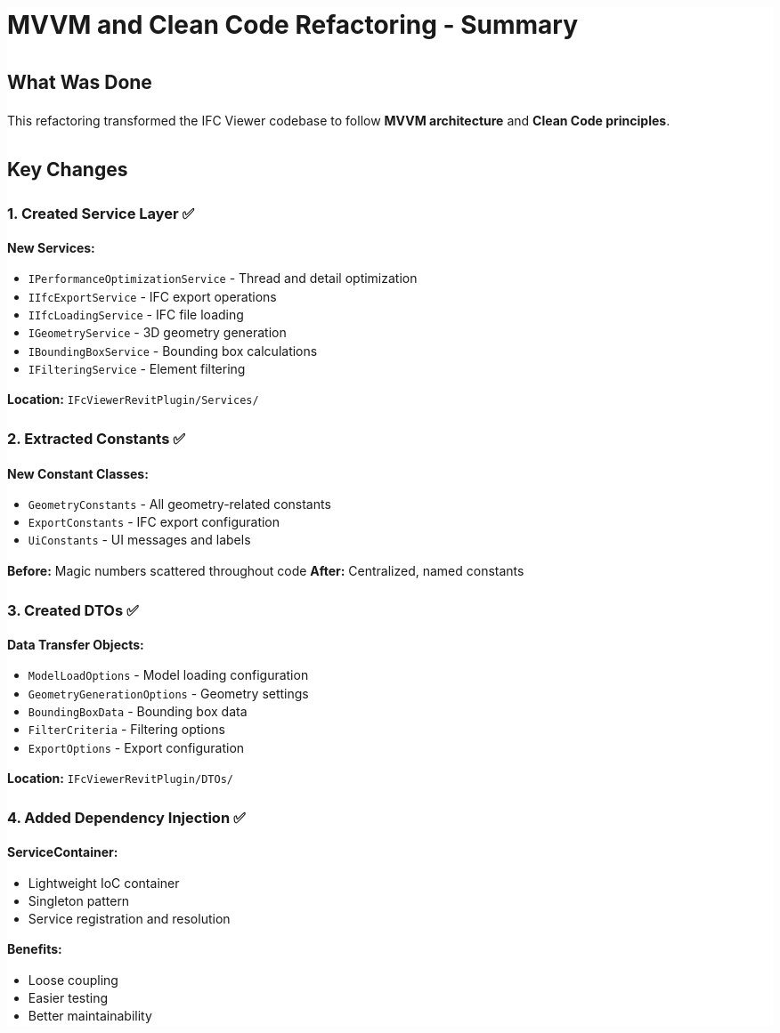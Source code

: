 # MVVM and Clean Code Refactoring - Summary

## What Was Done

This refactoring transformed the IFC Viewer codebase to follow **MVVM architecture** and **Clean Code principles**.

## Key Changes

### 1. Created Service Layer ✅

**New Services:**
- `IPerformanceOptimizationService` - Thread and detail optimization
- `IIfcExportService` - IFC export operations
- `IIfcLoadingService` - IFC file loading
- `IGeometryService` - 3D geometry generation
- `IBoundingBoxService` - Bounding box calculations
- `IFilteringService` - Element filtering

**Location:** `IFcViewerRevitPlugin/Services/`

### 2. Extracted Constants ✅

**New Constant Classes:**
- `GeometryConstants` - All geometry-related constants
- `ExportConstants` - IFC export configuration
- `UiConstants` - UI messages and labels

**Before:** Magic numbers scattered throughout code
**After:** Centralized, named constants

### 3. Created DTOs ✅

**Data Transfer Objects:**
- `ModelLoadOptions` - Model loading configuration
- `GeometryGenerationOptions` - Geometry settings
- `BoundingBoxData` - Bounding box data
- `FilterCriteria` - Filtering options
- `ExportOptions` - Export configuration

**Location:** `IFcViewerRevitPlugin/DTOs/`

### 4. Added Dependency Injection ✅

**ServiceContainer:**
- Lightweight IoC container
- Singleton pattern
- Service registration and resolution

**Benefits:**
- Loose coupling
- Easier testing
- Better maintainability
